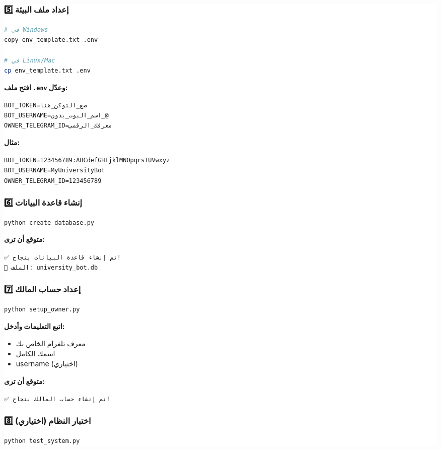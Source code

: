 ### 5️⃣ إعداد ملف البيئة

```bash
# في Windows
copy env_template.txt .env

# في Linux/Mac
cp env_template.txt .env
```

**افتح ملف `.env` وعدّل:**

```env
BOT_TOKEN=ضع_التوكن_هنا
BOT_USERNAME=اسم_البوت_بدون_@
OWNER_TELEGRAM_ID=معرفك_الرقمي
```

**مثال:**
```env
BOT_TOKEN=123456789:ABCdefGHIjklMNOpqrsTUVwxyz
BOT_USERNAME=MyUniversityBot
OWNER_TELEGRAM_ID=123456789
```

### 6️⃣ إنشاء قاعدة البيانات

```bash
python create_database.py
```

**متوقع أن ترى:**
```
✅ تم إنشاء قاعدة البيانات بنجاح!
📁 الملف: university_bot.db
```

### 7️⃣ إعداد حساب المالك

```bash
python setup_owner.py
```

**اتبع التعليمات وأدخل:**
- معرف تلغرام الخاص بك
- اسمك الكامل
- username (اختياري)

**متوقع أن ترى:**
```
✅ تم إنشاء حساب المالك بنجاح!
```

### 8️⃣ اختبار النظام (اختياري)

```bash
python test_system.py
```
